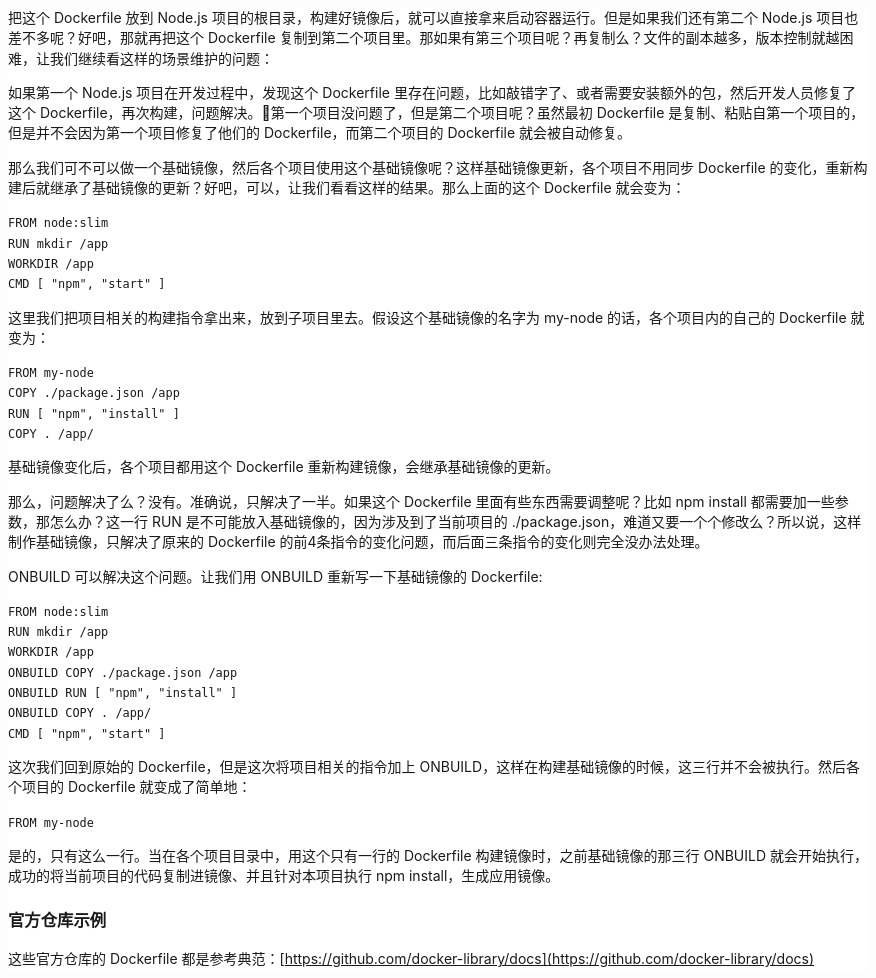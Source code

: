 把这个 Dockerfile 放到 Node.js 项目的根目录，构建好镜像后，就可以直接拿来启动容器运行。但是如果我们还有第二个 Node.js 项目也差不多呢？好吧，那就再把这个 Dockerfile 复制到第二个项目里。那如果有第三个项目呢？再复制么？文件的副本越多，版本控制就越困难，让我们继续看这样的场景维护的问题：

如果第一个 Node.js 项目在开发过程中，发现这个 Dockerfile 里存在问题，比如敲错字了、或者需要安装额外的包，然后开发人员修复了这个 Dockerfile，再次构建，问题解决。第一个项目没问题了，但是第二个项目呢？虽然最初 Dockerfile 是复制、粘贴自第一个项目的，但是并不会因为第一个项目修复了他们的 Dockerfile，而第二个项目的 Dockerfile 就会被自动修复。

那么我们可不可以做一个基础镜像，然后各个项目使用这个基础镜像呢？这样基础镜像更新，各个项目不用同步 Dockerfile 的变化，重新构建后就继承了基础镜像的更新？好吧，可以，让我们看看这样的结果。那么上面的这个 Dockerfile 就会变为：
```docker
FROM node:slim
RUN mkdir /app
WORKDIR /app
CMD [ "npm", "start" ]
```

这里我们把项目相关的构建指令拿出来，放到子项目里去。假设这个基础镜像的名字为 my-node 的话，各个项目内的自己的 Dockerfile 就变为：
```docker
FROM my-node
COPY ./package.json /app
RUN [ "npm", "install" ]
COPY . /app/
```

基础镜像变化后，各个项目都用这个 Dockerfile 重新构建镜像，会继承基础镜像的更新。

那么，问题解决了么？没有。准确说，只解决了一半。如果这个 Dockerfile 里面有些东西需要调整呢？比如 npm install 都需要加一些参数，那怎么办？这一行 RUN 是不可能放入基础镜像的，因为涉及到了当前项目的 ./package.json，难道又要一个个修改么？所以说，这样制作基础镜像，只解决了原来的 Dockerfile 的前4条指令的变化问题，而后面三条指令的变化则完全没办法处理。

ONBUILD 可以解决这个问题。让我们用 ONBUILD 重新写一下基础镜像的 Dockerfile:
```docker
FROM node:slim
RUN mkdir /app
WORKDIR /app
ONBUILD COPY ./package.json /app
ONBUILD RUN [ "npm", "install" ]
ONBUILD COPY . /app/
CMD [ "npm", "start" ]
```

这次我们回到原始的 Dockerfile，但是这次将项目相关的指令加上 ONBUILD，这样在构建基础镜像的时候，这三行并不会被执行。然后各个项目的 Dockerfile 就变成了简单地：
```docker
FROM my-node
```

是的，只有这么一行。当在各个项目目录中，用这个只有一行的 Dockerfile 构建镜像时，之前基础镜像的那三行 ONBUILD 就会开始执行，成功的将当前项目的代码复制进镜像、并且针对本项目执行 npm install，生成应用镜像。

### 官方仓库示例
这些官方仓库的 Dockerfile 都是参考典范：[https://github.com/docker-library/docs](https://github.com/docker-library/docs)
